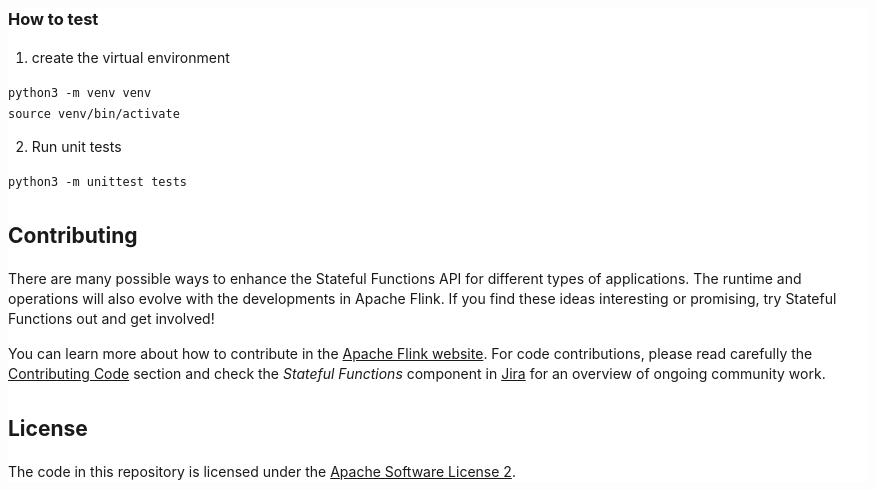 ### How to test

1. create the virtual environment
```
python3 -m venv venv
source venv/bin/activate
```
2. Run unit tests
```
python3 -m unittest tests
```

## <a name="contributing"></a>Contributing

There are many possible ways to enhance the Stateful Functions API for different types of applications. The runtime and operations will also evolve with the developments in Apache Flink. If you find these ideas interesting or promising, try Stateful Functions out and get involved! 

You can learn more about how to contribute in the [Apache Flink website](https://flink.apache.org/contributing/how-to-contribute.html). For code contributions, please read carefully the [Contributing Code](https://flink.apache.org/contributing/contribute-code.html) section and check the _Stateful Functions_ component in [Jira](https://issues.apache.org/jira/browse/FLINK-15969?jql=project%20%3D%20FLINK%20AND%20component%20%3D%20%22Stateful%20Functions%22) for an overview of ongoing community work.

## <a name="license"></a>License

The code in this repository is licensed under the [Apache Software License 2](LICENSE).
